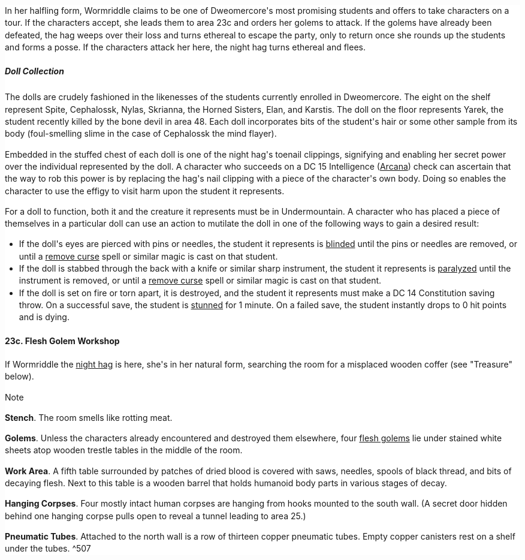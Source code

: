 In her halfling form, Wormriddle claims to be one of Dweomercore's most promising students and offers to take characters on a tour. If the characters accept, she leads them to area 23c and orders her golems to attack. If the golems have already been defeated, the hag weeps over their loss and turns ethereal to escape the party, only to return once she rounds up the students and forms a posse. If the characters attack her here, the night hag turns ethereal and flees.

##### Doll Collection

The dolls are crudely fashioned in the likenesses of the students currently enrolled in Dweomercore. The eight on the shelf represent Spite, Cephalossk, Nylas, Skrianna, the Horned Sisters, Elan, and Karstis. The doll on the floor represents Yarek, the student recently killed by the bone devil in area 48. Each doll incorporates bits of the student's hair or some other sample from its body (foul-smelling slime in the case of Cephalossk the mind flayer).

Embedded in the stuffed chest of each doll is one of the night hag's toenail clippings, signifying and enabling her secret power over the individual represented by the doll. A character who succeeds on a DC 15 Intelligence ([Arcana](Mechanics/Rules/skills.md#Arcana)) check can ascertain that the way to rob this power is by replacing the hag's nail clipping with a piece of the character's own body. Doing so enables the character to use the effigy to visit harm upon the student it represents.

For a doll to function, both it and the creature it represents must be in Undermountain. A character who has placed a piece of themselves in a particular doll can use an action to mutilate the doll in one of the following ways to gain a desired result:

- If the doll's eyes are pierced with pins or needles, the student it represents is [blinded](Mechanics/Rules/conditions.md#Blinded) until the pins or needles are removed, or until a [remove curse](Mechanics/spells/remove-curse.md) spell or similar magic is cast on that student.  
- If the doll is stabbed through the back with a knife or similar sharp instrument, the student it represents is [paralyzed](Mechanics/Rules/conditions.md#Paralyzed) until the instrument is removed, or until a [remove curse](Mechanics/spells/remove-curse.md) spell or similar magic is cast on that student.  
- If the doll is set on fire or torn apart, it is destroyed, and the student it represents must make a DC 14 Constitution saving throw. On a successful save, the student is [stunned](Mechanics/Rules/conditions.md#Stunned) for 1 minute. On a failed save, the student instantly drops to 0 hit points and is dying.  

#### 23c. Flesh Golem Workshop

If Wormriddle the [night hag](Mechanics/bestiary/fiend/night-hag.md) is here, she's in her natural form, searching the room for a misplaced wooden coffer (see "Treasure" below).

> [!note] 
> 
> **Stench**. The room smells like rotting meat.
> 
> **Golems**. Unless the characters already encountered and destroyed them elsewhere, four [flesh golems](Mechanics/bestiary/construct/flesh-golem.md) lie under stained white sheets atop wooden trestle tables in the middle of the room.
> 
> **Work Area**. A fifth table surrounded by patches of dried blood is covered with saws, needles, spools of black thread, and bits of decaying flesh. Next to this table is a wooden barrel that holds humanoid body parts in various stages of decay.
> 
> **Hanging Corpses**. Four mostly intact human corpses are hanging from hooks mounted to the south wall. (A secret door hidden behind one hanging corpse pulls open to reveal a tunnel leading to area 25.)
> 
> **Pneumatic Tubes**. Attached to the north wall is a row of thirteen copper pneumatic tubes. Empty copper canisters rest on a shelf under the tubes.
^507
